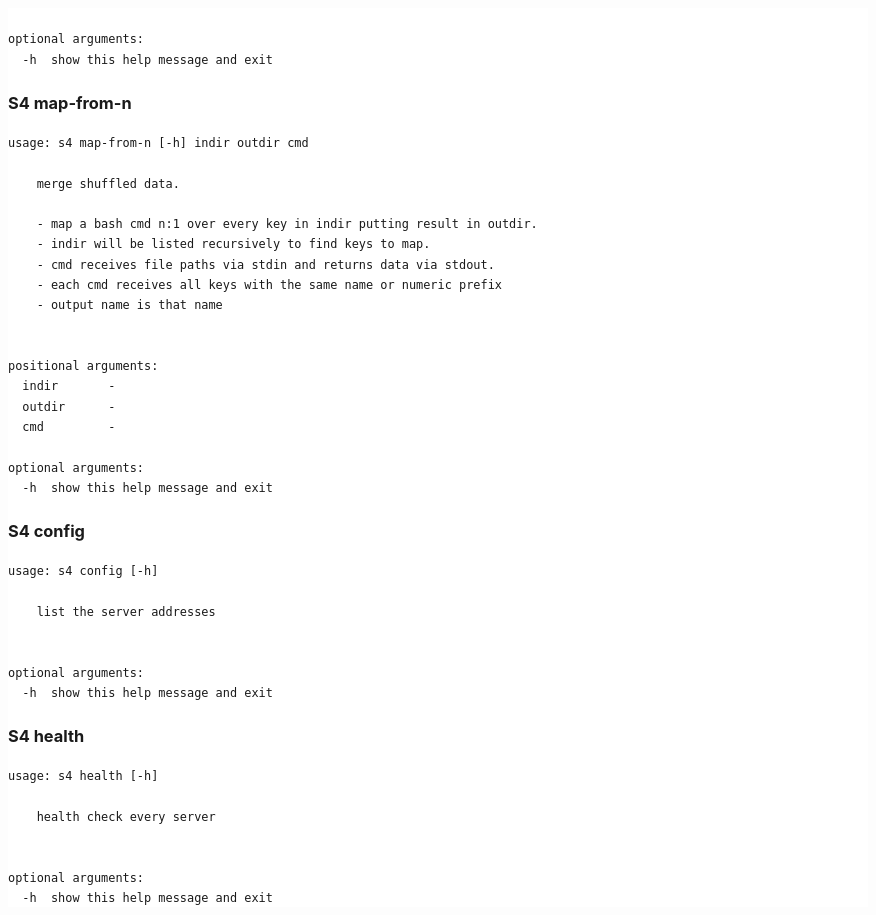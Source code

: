 ```

optional arguments:
  -h  show this help message and exit
```

### S4 map-from-n
```
usage: s4 map-from-n [-h] indir outdir cmd

    merge shuffled data.

    - map a bash cmd n:1 over every key in indir putting result in outdir.
    - indir will be listed recursively to find keys to map.
    - cmd receives file paths via stdin and returns data via stdout.
    - each cmd receives all keys with the same name or numeric prefix
    - output name is that name


positional arguments:
  indir       -
  outdir      -
  cmd         -

optional arguments:
  -h  show this help message and exit
```

### S4 config
```
usage: s4 config [-h]

    list the server addresses


optional arguments:
  -h  show this help message and exit
```

### S4 health
```
usage: s4 health [-h]

    health check every server


optional arguments:
  -h  show this help message and exit
```
